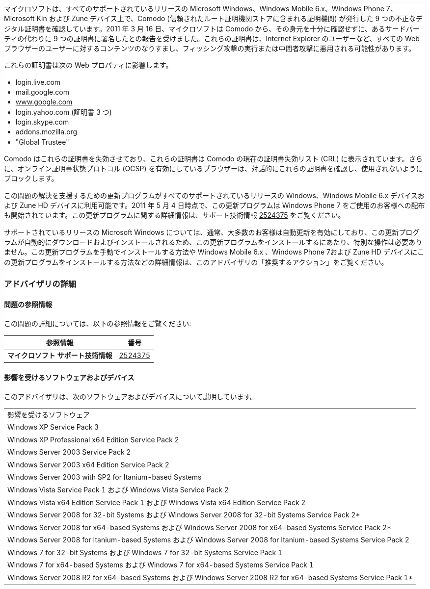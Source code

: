 マイクロソフトは、すべてのサポートされているリリースの Microsoft Windows、Windows Mobile 6.x、Windows Phone 7、Microsoft Kin および Zune デバイス上で、Comodo (信頼されたルート証明機関ストアに含まれる証明機関) が発行した 9 つの不正なデジタル証明書を確認しています。2011 年 3 月 16 日、マイクロソフトは Comodo から、その身元を十分に確認せずに、あるサードパーティの代わりに 9 つの証明書に署名したとの報告を受けました。これらの証明書は、Internet Explorer のユーザーなど、すべての Web ブラウザーのユーザーに対するコンテンツのなりすまし、フィッシング攻撃の実行または中間者攻撃に悪用される可能性があります。
  
これらの証明書は次の Web プロパティに影響します。
  
-   login.live.com  
-   mail.google.com  
-   www.google.com  
-   login.yahoo.com (証明書 3 つ)  
-   login.skype.com  
-   addons.mozilla.org  
-   "Global Trustee"
  
Comodo はこれらの証明書を失効させており、これらの証明書は Comodo の現在の証明書失効リスト (CRL) に表示されています。さらに、オンライン証明書状態プロトコル (OCSP) を有効にしているブラウザーは、対話的にこれらの証明書を確認し、使用されないようにブロックします。
  
この問題の解決を支援するための更新プログラムがすべてのサポートされているリリースの Windows、Windows Mobile 6.x デバイスおよび Zune HD デバイスに利用可能です。2011 年 5 月 4 日時点で、この更新プログラムは Windows Phone 7 をご使用のお客様への配布も開始されています。この更新プログラムに関する詳細情報は、サポート技術情報 [2524375](http://support.microsoft.com/kb/2524375) をご覧ください。
  
サポートされているリリースの Microsoft Windows については、通常、大多数のお客様は自動更新を有効にしており、この更新プログラムが自動的にダウンロードおよびインストールされるため、この更新プログラムをインストールするにあたり、特別な操作は必要ありません。この更新プログラムを手動でインストールする方法や Windows Mobile 6.x 、Windows Phone 7および Zune HD デバイスにこの更新プログラムをインストールする方法などの詳細情報は、このアドバイザリの「推奨するアクション」をご覧ください。
  
### アドバイザリの詳細
  
#### 問題の参照情報
  
この問題の詳細については、以下の参照情報をご覧ください:
  
| 参照情報                            | 番号                                               |  
|-------------------------------------|----------------------------------------------------|  
| **マイクロソフト サポート技術情報** | [2524375](http://support.microsoft.com/kb/2524375) |
  
#### 影響を受けるソフトウェアおよびデバイス
  
このアドバイザリは、次のソフトウェアおよびデバイスについて説明しています。
  
|                                                                                                                         |  
|-------------------------------------------------------------------------------------------------------------------------|  
| 影響を受けるソフトウェア                                                                                                |  
| Windows XP Service Pack 3                                                                                               |  
| Windows XP Professional x64 Edition Service Pack 2                                                                      |  
| Windows Server 2003 Service Pack 2                                                                                      |  
| Windows Server 2003 x64 Edition Service Pack 2                                                                          |  
| Windows Server 2003 with SP2 for Itanium-based Systems                                                                  |  
| Windows Vista Service Pack 1 および Windows Vista Service Pack 2                                                        |  
| Windows Vista x64 Edition Service Pack 1 および Windows Vista x64 Edition Service Pack 2                                |  
| Windows Server 2008 for 32-bit Systems および Windows Server 2008 for 32-bit Systems Service Pack 2\*                   |  
| Windows Server 2008 for x64-based Systems および Windows Server 2008 for x64-based Systems Service Pack 2\*             |  
| Windows Server 2008 for Itanium-based Systems および Windows Server 2008 for Itanium-based Systems Service Pack 2       |  
| Windows 7 for 32-bit Systems および Windows 7 for 32-bit Systems Service Pack 1                                         |  
| Windows 7 for x64-based Systems および Windows 7 for x64-based Systems Service Pack 1                                   |  
| Windows Server 2008 R2 for x64-based Systems および Windows Server 2008 R2 for x64-based Systems Service Pack 1\*       |  